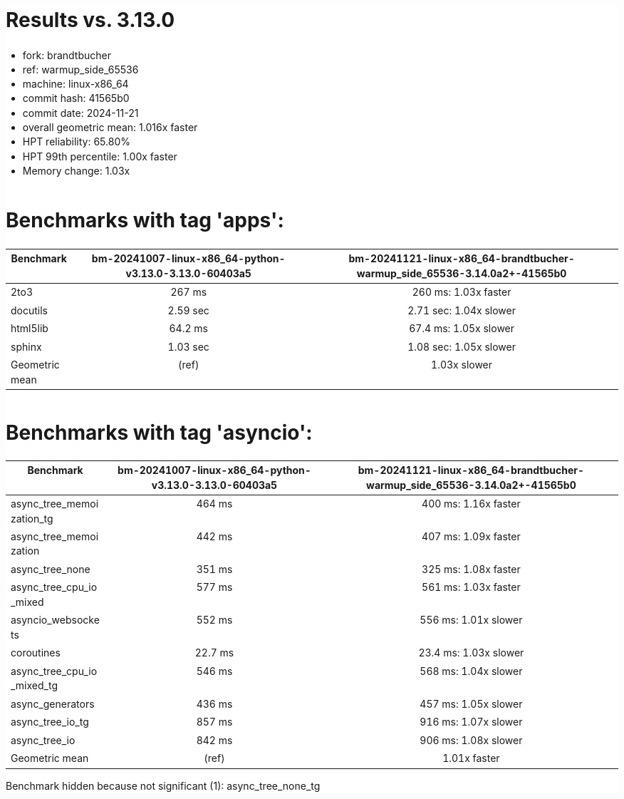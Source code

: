 # Results vs. 3.13.0

- fork: brandtbucher
- ref: warmup_side_65536
- machine: linux-x86_64
- commit hash: 41565b0
- commit date: 2024-11-21
- overall geometric mean: 1.016x faster
- HPT reliability: 65.80%
- HPT 99th percentile: 1.00x faster
- Memory change: 1.03x

Benchmarks with tag 'apps':
===========================

| Benchmark      | bm-20241007-linux-x86_64-python-v3.13.0-3.13.0-60403a5 | bm-20241121-linux-x86_64-brandtbucher-warmup_side_65536-3.14.0a2+-41565b0 |
|----------------|:------------------------------------------------------:|:-------------------------------------------------------------------------:|
| 2to3           | 267 ms                                                 | 260 ms: 1.03x faster                                                      |
| docutils       | 2.59 sec                                               | 2.71 sec: 1.04x slower                                                    |
| html5lib       | 64.2 ms                                                | 67.4 ms: 1.05x slower                                                     |
| sphinx         | 1.03 sec                                               | 1.08 sec: 1.05x slower                                                    |
| Geometric mean | (ref)                                                  | 1.03x slower                                                              |

Benchmarks with tag 'asyncio':
==============================

| Benchmark                  | bm-20241007-linux-x86_64-python-v3.13.0-3.13.0-60403a5 | bm-20241121-linux-x86_64-brandtbucher-warmup_side_65536-3.14.0a2+-41565b0 |
|----------------------------|:------------------------------------------------------:|:-------------------------------------------------------------------------:|
| async_tree_memoization_tg  | 464 ms                                                 | 400 ms: 1.16x faster                                                      |
| async_tree_memoization     | 442 ms                                                 | 407 ms: 1.09x faster                                                      |
| async_tree_none            | 351 ms                                                 | 325 ms: 1.08x faster                                                      |
| async_tree_cpu_io_mixed    | 577 ms                                                 | 561 ms: 1.03x faster                                                      |
| asyncio_websockets         | 552 ms                                                 | 556 ms: 1.01x slower                                                      |
| coroutines                 | 22.7 ms                                                | 23.4 ms: 1.03x slower                                                     |
| async_tree_cpu_io_mixed_tg | 546 ms                                                 | 568 ms: 1.04x slower                                                      |
| async_generators           | 436 ms                                                 | 457 ms: 1.05x slower                                                      |
| async_tree_io_tg           | 857 ms                                                 | 916 ms: 1.07x slower                                                      |
| async_tree_io              | 842 ms                                                 | 906 ms: 1.08x slower                                                      |
| Geometric mean             | (ref)                                                  | 1.01x faster                                                              |

Benchmark hidden because not significant (1): async_tree_none_tg
